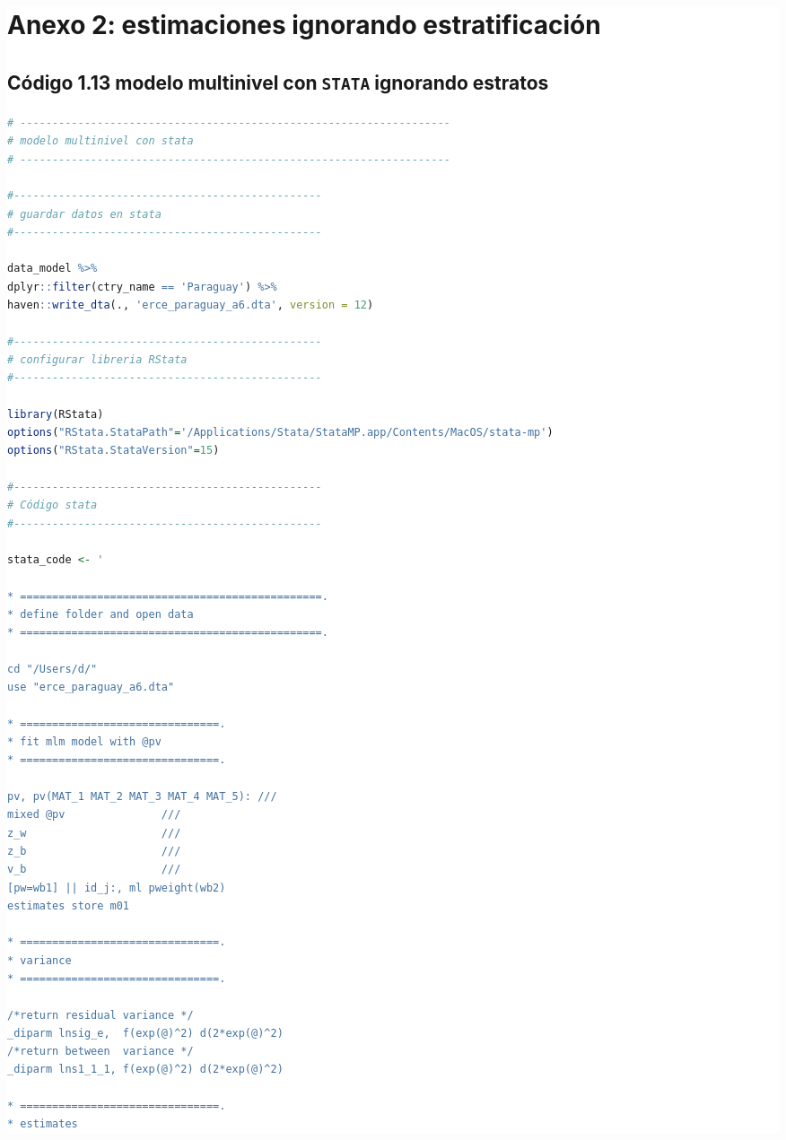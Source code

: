 # Anexo 2: estimaciones ignorando estratificación

## Código 1.13 modelo multinivel con `STATA` ignorando estratos

``` r
# -------------------------------------------------------------------
# modelo multinivel con stata
# -------------------------------------------------------------------

#------------------------------------------------
# guardar datos en stata
#------------------------------------------------

data_model %>%
dplyr::filter(ctry_name == 'Paraguay') %>%
haven::write_dta(., 'erce_paraguay_a6.dta', version = 12)

#------------------------------------------------
# configurar libreria RStata
#------------------------------------------------

library(RStata)
options("RStata.StataPath"='/Applications/Stata/StataMP.app/Contents/MacOS/stata-mp')
options("RStata.StataVersion"=15)

#------------------------------------------------
# Código stata
#------------------------------------------------

stata_code <- '

* ===============================================.
* define folder and open data
* ===============================================.

cd "/Users/d/"
use "erce_paraguay_a6.dta"

* ===============================.
* fit mlm model with @pv
* ===============================.

pv, pv(MAT_1 MAT_2 MAT_3 MAT_4 MAT_5): ///
mixed @pv               ///
z_w                     ///
z_b                     ///
v_b                     ///
[pw=wb1] || id_j:, ml pweight(wb2)
estimates store m01

* ===============================.
* variance
* ===============================.

/*return residual variance */
_diparm lnsig_e,  f(exp(@)^2) d(2*exp(@)^2)    
/*return between  variance */
_diparm lns1_1_1, f(exp(@)^2) d(2*exp(@)^2)  

* ===============================.
* estimates
```